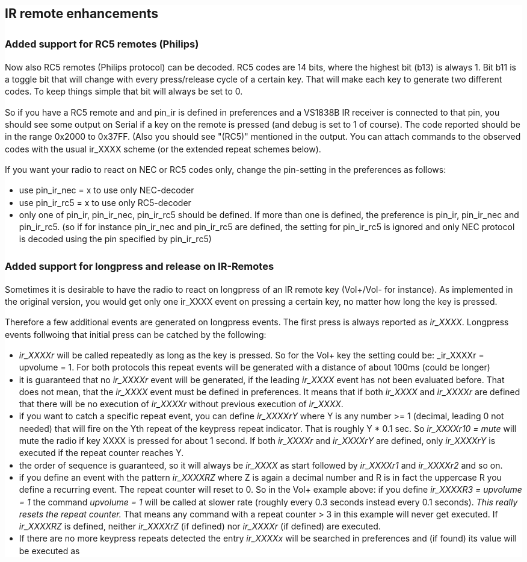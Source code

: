 ## IR remote enhancements
### Added support for RC5 remotes (Philips)
Now also RC5 remotes (Philips protocol) can be decoded. RC5 codes are 14 bits, where the highest bit (b13) is always 1.
Bit b11 is a toggle bit that will change with every press/release cycle of a certain key. That will make each key to generate
two different codes. To keep things simple that bit will always be set to 0.

So if you have a RC5 remote and and pin_ir is defined in preferences and a VS1838B IR receiver is connected to that pin, you
should see some output on Serial if a key on the remote is pressed (and debug is set to 1 of course). The code reported should
be in the range 0x2000 to 0x37FF. (Also you should see "(RC5)" mentioned in the output. You can attach commands to the observed codes
with the usual ir_XXXX scheme (or the extended repeat schemes below).

If you want your radio to react on NEC or RC5 codes only, change the pin-setting in the preferences as follows:
- use pin_ir_nec = x to use only NEC-decoder 
- use pin_ir_rc5 = x to use only RC5-decoder
- only one of pin_ir, pin_ir_nec, pin_ir_rc5 should be defined. If more than one is defined, the preference is pin_ir, pin_ir_nec and pin_ir_rc5.
  (so if for instance pin_ir_nec and pin_ir_rc5 are defined, the setting for pin_ir_rc5 is ignored and only NEC protocol is decoded using the pin
  specified by pin_ir_rc5)

### Added support for longpress and release on IR-Remotes
Sometimes it is desirable to have the radio to react on longpress of an IR remote key (Vol+/Vol- for instance). As implemented in the original 
version, you would get only one ir_XXXX event on pressing a certain key, no matter how long the key is pressed.

Therefore a few additional events are generated on longpress events. The first press is always reported as _ir_XXXX_. 
Longpress events follwoing that initial press can be catched by the following:
- _ir_XXXXr_ will be called repeatedly as long as the key is pressed. So for the Vol+ key the setting could be:
  _ir_XXXXr = upvolume = 1. For both protocols this repeat events will be generated with a distance of about 100ms (could be longer)
- it is guaranteed that no _ir_XXXXr_ event will be generated, if the leading _ir_XXXX_ event has not been evaluated before. That does
  not mean, that the _ir_XXXX_ event must be defined in preferences. It means that if both _ir_XXXX_ and _ir_XXXXr_ are defined that there
  will be no execution of _ir_XXXXr_ without previous execution of _ir_XXXX_.
- if you want to catch a specific repeat event, you can define _ir_XXXXrY_ where Y is any number >= 1 (decimal, leading 0 not needed) that will
  fire on the Yth repeat of the keypress repeat indicator. That is roughly Y * 0.1 sec. So _ir_XXXXr10 = mute_ will mute the radio if key XXXX
  is pressed for about 1 second. If both _ir_XXXXr_ and _ir_XXXXrY_ are defined, only _ir_XXXXrY_ is executed if the repeat counter reaches Y.
- the order of sequence is guaranteed, so it will always be _ir_XXXX_ as start followed by _ir_XXXXr1_ and _ir_XXXXr2_ and so on.  
- if you define an event with the pattern _ir_XXXXRZ_ where Z is again a decimal number and R is in fact the uppercase R you define a recurring event.
  The repeat counter will reset to 0. So in the Vol+ example above: if you define _ir_XXXXR3 = upvolume = 1_ the command _upvolume = 1_ will be 
  called at slower rate (roughly every 0.3 seconds instead every 0.1 seconds). *This really resets the repeat counter.* That means any command 
  with a repeat counter > 3 in this example will never get executed. If _ir_XXXXRZ_ is defined, neither _ir_XXXXrZ_ (if defined) nor _ir_XXXXr_ (if
  defined) are executed.
- If there are no more keypress repeats detected the entry _ir_XXXXx_ will be searched in preferences and (if found) its value will be executed as 